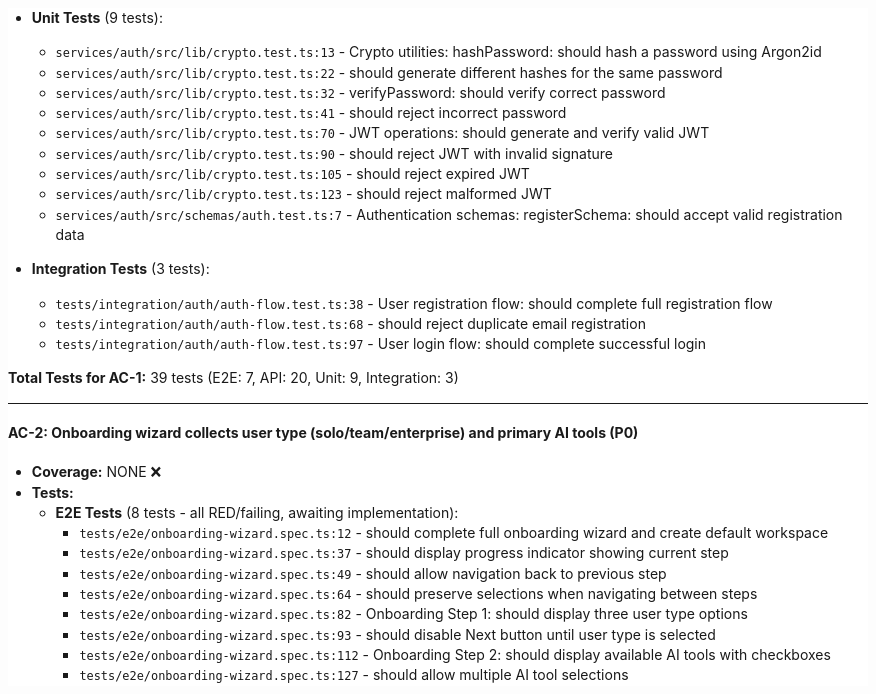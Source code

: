   - **Unit Tests** (9 tests):
    - `services/auth/src/lib/crypto.test.ts:13` - Crypto utilities:
      hashPassword: should hash a password using Argon2id
    - `services/auth/src/lib/crypto.test.ts:22` - should generate different
      hashes for the same password
    - `services/auth/src/lib/crypto.test.ts:32` - verifyPassword: should verify
      correct password
    - `services/auth/src/lib/crypto.test.ts:41` - should reject incorrect
      password
    - `services/auth/src/lib/crypto.test.ts:70` - JWT operations: should
      generate and verify valid JWT
    - `services/auth/src/lib/crypto.test.ts:90` - should reject JWT with invalid
      signature
    - `services/auth/src/lib/crypto.test.ts:105` - should reject expired JWT
    - `services/auth/src/lib/crypto.test.ts:123` - should reject malformed JWT
    - `services/auth/src/schemas/auth.test.ts:7` - Authentication schemas:
      registerSchema: should accept valid registration data

  - **Integration Tests** (3 tests):
    - `tests/integration/auth/auth-flow.test.ts:38` - User registration flow:
      should complete full registration flow
    - `tests/integration/auth/auth-flow.test.ts:68` - should reject duplicate
      email registration
    - `tests/integration/auth/auth-flow.test.ts:97` - User login flow: should
      complete successful login

**Total Tests for AC-1:** 39 tests (E2E: 7, API: 20, Unit: 9, Integration: 3)

---

#### AC-2: Onboarding wizard collects user type (solo/team/enterprise) and primary AI tools (P0)

- **Coverage:** NONE ❌
- **Tests:**
  - **E2E Tests** (8 tests - all RED/failing, awaiting implementation):
    - `tests/e2e/onboarding-wizard.spec.ts:12` - should complete full onboarding
      wizard and create default workspace
    - `tests/e2e/onboarding-wizard.spec.ts:37` - should display progress
      indicator showing current step
    - `tests/e2e/onboarding-wizard.spec.ts:49` - should allow navigation back to
      previous step
    - `tests/e2e/onboarding-wizard.spec.ts:64` - should preserve selections when
      navigating between steps
    - `tests/e2e/onboarding-wizard.spec.ts:82` - Onboarding Step 1: should
      display three user type options
    - `tests/e2e/onboarding-wizard.spec.ts:93` - should disable Next button
      until user type is selected
    - `tests/e2e/onboarding-wizard.spec.ts:112` - Onboarding Step 2: should
      display available AI tools with checkboxes
    - `tests/e2e/onboarding-wizard.spec.ts:127` - should allow multiple AI tool
      selections
